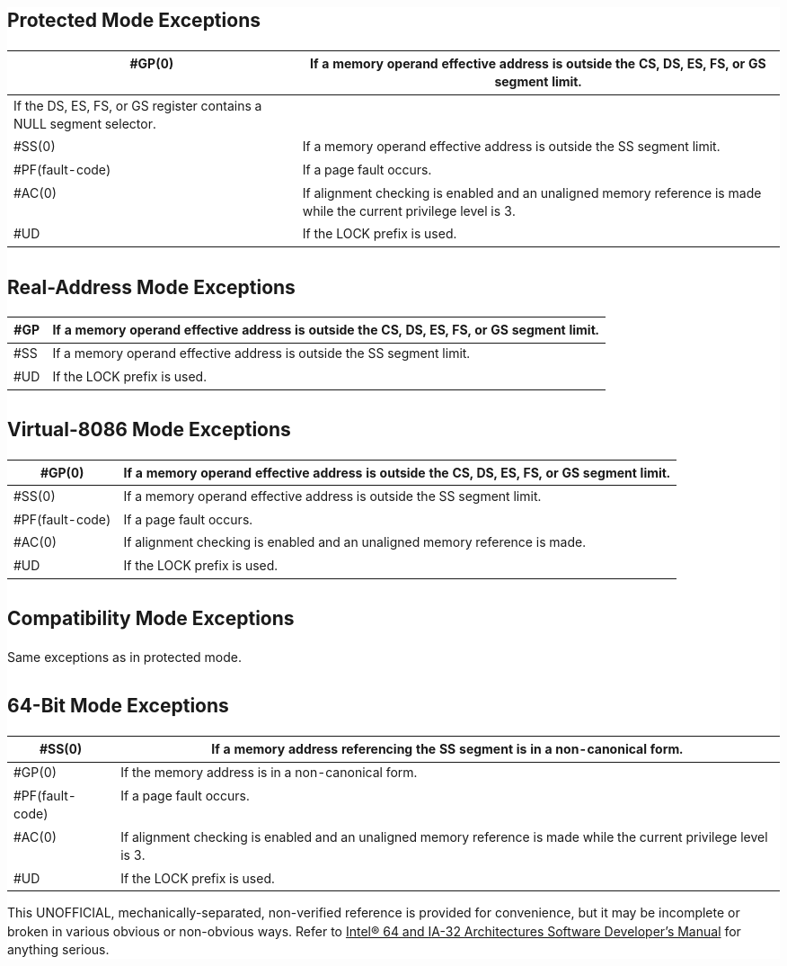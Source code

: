 ## Protected Mode Exceptions

| \#​​​​GP(0)                                                         | If a memory operand effective address is outside the CS, DS, ES, FS, or GS segment limit.                          |
| ------------------------------------------------------------------- | ------------------------------------------------------------------------------------------------------------------ |
| If the DS, ES, FS, or GS register contains a NULL segment selector. |
| \#​​​​​SS(0)                                                        | If a memory operand effective address is outside the SS segment limit.                                             |
| \#​PF(fault-code)                                                   | If a page fault occurs.                                                                                            |
| \#​AC(0)                                                            | If alignment checking is enabled and an unaligned memory reference is made while the current privilege level is 3. |
| #​​​UD                                                              | If the LOCK prefix is used.                                                                                        |

## Real-Address Mode Exceptions

| \#​​​​GP  | If a memory operand effective address is outside the CS, DS, ES, FS, or GS segment limit. |
| --------- | ----------------------------------------------------------------------------------------- |
| \#​​​​​SS | If a memory operand effective address is outside the SS segment limit.                    |
| #​​​UD    | If the LOCK prefix is used.                                                               |

## Virtual-8086 Mode Exceptions

| \#​​​​GP(0)       | If a memory operand effective address is outside the CS, DS, ES, FS, or GS segment limit. |
| ----------------- | ----------------------------------------------------------------------------------------- |
| \#​​​​​SS(0)      | If a memory operand effective address is outside the SS segment limit.                    |
| \#​PF(fault-code) | If a page fault occurs.                                                                   |
| \#​AC(0)          | If alignment checking is enabled and an unaligned memory reference is made.               |
| #​​​UD            | If the LOCK prefix is used.                                                               |

## Compatibility Mode Exceptions

Same exceptions as in protected mode.

## 64-Bit Mode Exceptions

| \#​​​​​SS(0)      | If a memory address referencing the SS segment is in a non-canonical form.                                         |
| ----------------- | ------------------------------------------------------------------------------------------------------------------ |
| \#​​​​GP(0)       | If the memory address is in a non-canonical form.                                                                  |
| \#​PF(fault-code) | If a page fault occurs.                                                                                            |
| \#​AC(0)          | If alignment checking is enabled and an unaligned memory reference is made while the current privilege level is 3. |
| #​​​UD            | If the LOCK prefix is used.                                                                                        |

This UNOFFICIAL, mechanically-separated, non-verified reference is provided for convenience, but it may be
incomplete or broken in various obvious or non-obvious
ways. Refer to [Intel® 64 and IA-32 Architectures Software Developer’s Manual](https://software.intel.com/en-us/download/intel-64-and-ia-32-architectures-sdm-combined-volumes-1-2a-2b-2c-2d-3a-3b-3c-3d-and-4) for anything serious.
